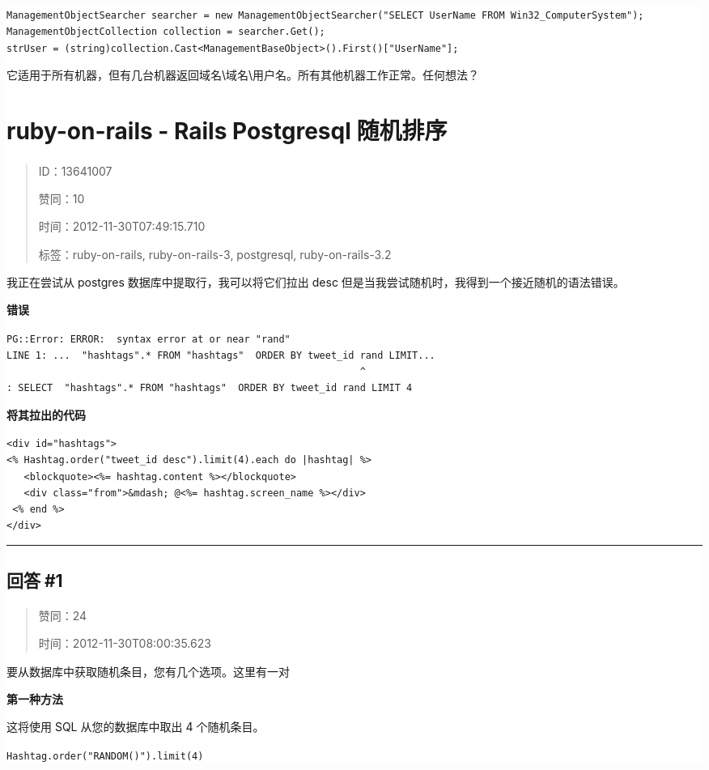 ```
ManagementObjectSearcher searcher = new ManagementObjectSearcher("SELECT UserName FROM Win32_ComputerSystem");
ManagementObjectCollection collection = searcher.Get();
strUser = (string)collection.Cast<ManagementBaseObject>().First()["UserName"]; 
```

它适用于所有机器，但有几台机器返回域名\域名\用户名。所有其他机器工作正常。任何想法？

# ruby-on-rails - Rails Postgresql 随机排序

> ID：13641007
> 
> 赞同：10
> 
> 时间：2012-11-30T07:49:15.710
> 
> 标签：ruby-on-rails, ruby-on-rails-3, postgresql, ruby-on-rails-3.2

我正在尝试从 postgres 数据库中提取行，我可以将它们拉出 desc 但是当我尝试随机时，我得到一个接近随机的语法错误。

**错误**

```
PG::Error: ERROR:  syntax error at or near "rand"
LINE 1: ...  "hashtags".* FROM "hashtags"  ORDER BY tweet_id rand LIMIT...
                                                             ^
: SELECT  "hashtags".* FROM "hashtags"  ORDER BY tweet_id rand LIMIT 4 
```

**将其拉出的代码**

```
<div id="hashtags">
<% Hashtag.order("tweet_id desc").limit(4).each do |hashtag| %>
   <blockquote><%= hashtag.content %></blockquote>
   <div class="from">&mdash; @<%= hashtag.screen_name %></div>
 <% end %>
</div> 
```

* * *

## 回答 #1

> 赞同：24
> 
> 时间：2012-11-30T08:00:35.623

要从数据库中获取随机条目，您有几个选项。这里有一对

**第一种方法**

这将使用 SQL 从您的数据库中取出 4 个随机条目。

```
Hashtag.order("RANDOM()").limit(4) 
```
